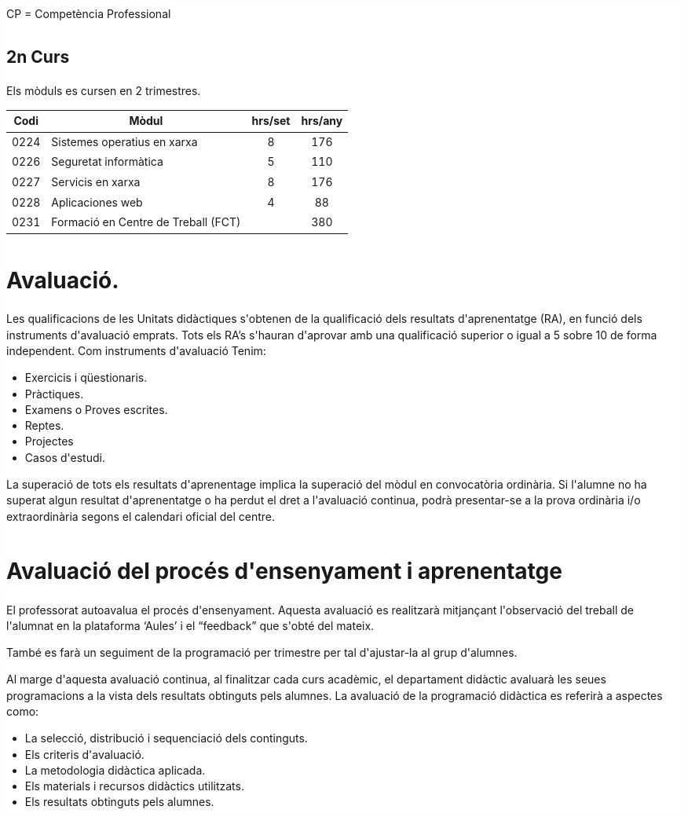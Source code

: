 CP = Competència Professional

## 2n Curs

Els mòduls es cursen en 2 trimestres.

| Codi  | Mòdul                                                     | hrs/set | hrs/any |
| :---: |---------------------------------------------------------- | :-----: | :-----: |
| 0224  | Sistemes operatius en xarxa                               | 8       | 176     |
| 0226  | Seguretat informàtica                                     | 5       | 110     |
| 0227  | Servicis en xarxa                                         | 8       | 176     |
| 0228  | Aplicaciones web                                          | 4       | 88      |
| 0231  | Formació en Centre de Treball (FCT)                       |         | 380     |

# Avaluació.

Les qualificacions de les Unitats didàctiques s'obtenen de la qualificació dels resultats d'aprenentatge (RA), en funció dels instruments d'avaluació emprats. Tots els RA’s s'hauran d'aprovar amb una qualificació superior o igual a 5 sobre 10 de forma independent. Com instruments d'avaluació Tenim:

  - Exercicis i qüestionaris.
  - Pràctiques.
  - Examens o Proves escrites.
  - Reptes.
  - Projectes
  - Casos d'estudi.

La superació de tots els resultats d'aprenentage implica la superació del mòdul en convocatòria ordinària. Si l'alumne no ha superat algun resultat d'aprenentatge o ha perdut el dret a l'avaluació continua, podrà presentar-se a la prova ordinària i/o extraordinària segons el calendari oficial del centre.


# Avaluació del procés d'ensenyament i aprenentatge

El professorat autoavalua el procés d'ensenyament. Aquesta avaluació es realitzarà mitjançant l'observació del treball de l'alumnat en la plataforma ‘Aules’ i el “feedback” que s'obté del mateix.

També es farà un seguiment de la programació per trimestre per tal d'ajustar-la al grup d'alumnes.

Al marge d'aquesta avaluació continua, al finalitzar cada curs acadèmic, el departament didàctic avaluarà les seues programacions a la vista dels resultats obtinguts pels alumnes. La avaluació de la programació didàctica es referirà a aspectes como:

- La selecció, distribució i sequenciació dels continguts.
- Els criteris d'avaluació.
- La metodologia didàctica aplicada.
- Els materials i recursos didàctics utilitzats.
- Els resultats obtinguts pels alumnes.
